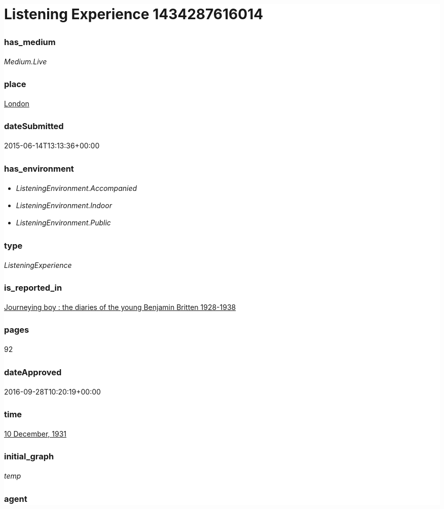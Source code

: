 # Listening Experience 1434287616014

### has_medium


*Medium.Live*

### place


[London](#London)

### dateSubmitted


2015-06-14T13:13:36+00:00

### has_environment

 - *ListeningEnvironment.Accompanied*

 - *ListeningEnvironment.Indoor*

 - *ListeningEnvironment.Public*

### type


*ListeningExperience*

### is_reported_in


[Journeying boy : the diaries of the young Benjamin Britten 1928-1938](#Journeying-boy-the-diaries-of-the-young-Benjamin-Britten-1928-1938)

### pages


92

### dateApproved


2016-09-28T10:20:19+00:00

### time


[10 December, 1931](#10-December-1931)

### initial_graph


*temp*

### agent
